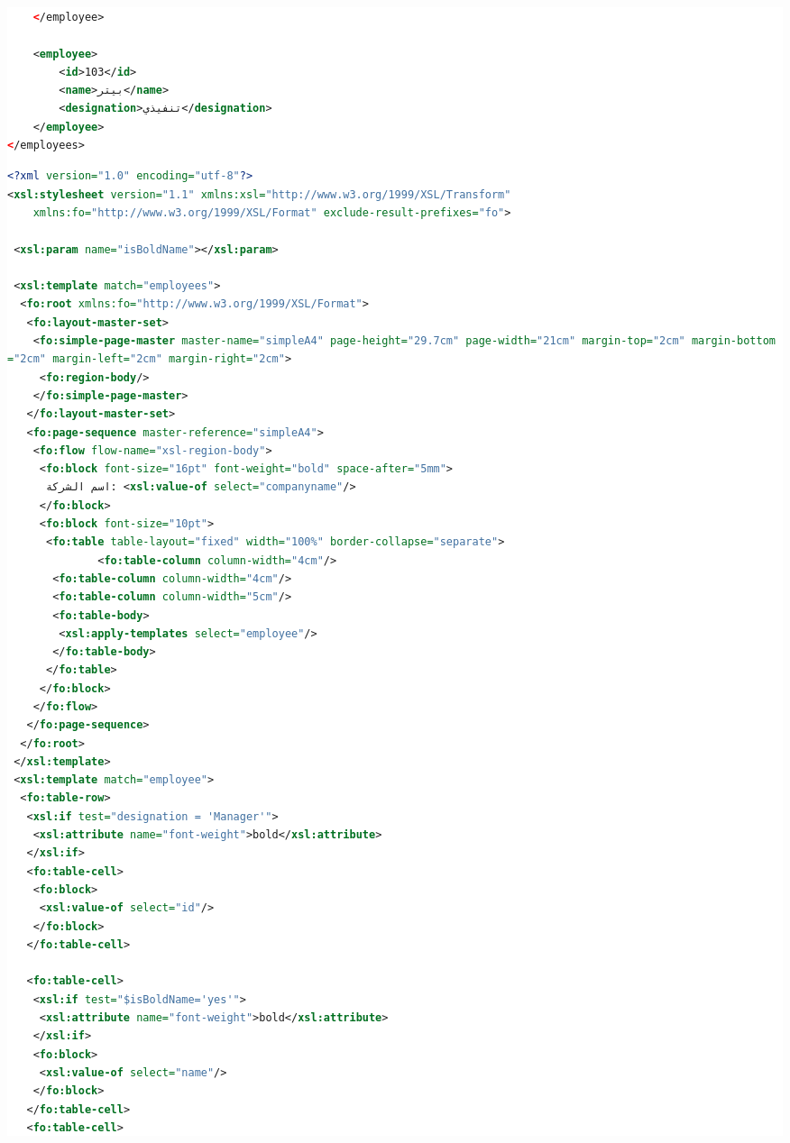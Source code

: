 ```xml
    </employee>

    <employee>
        <id>103</id>
        <name>بيتر</name>
        <designation>تنفيذي</designation>
    </employee>
</employees>
```

```xml
<?xml version="1.0" encoding="utf-8"?>
<xsl:stylesheet version="1.1" xmlns:xsl="http://www.w3.org/1999/XSL/Transform"
    xmlns:fo="http://www.w3.org/1999/XSL/Format" exclude-result-prefixes="fo">

 <xsl:param name="isBoldName"></xsl:param>

 <xsl:template match="employees">
  <fo:root xmlns:fo="http://www.w3.org/1999/XSL/Format">
   <fo:layout-master-set>
    <fo:simple-page-master master-name="simpleA4" page-height="29.7cm" page-width="21cm" margin-top="2cm" margin-bottom="2cm" margin-left="2cm" margin-right="2cm">
     <fo:region-body/>
    </fo:simple-page-master>
   </fo:layout-master-set>
   <fo:page-sequence master-reference="simpleA4">
    <fo:flow flow-name="xsl-region-body">
     <fo:block font-size="16pt" font-weight="bold" space-after="5mm">
      اسم الشركة: <xsl:value-of select="companyname"/>
     </fo:block>
     <fo:block font-size="10pt">
      <fo:table table-layout="fixed" width="100%" border-collapse="separate">
              <fo:table-column column-width="4cm"/>
       <fo:table-column column-width="4cm"/>
       <fo:table-column column-width="5cm"/>
       <fo:table-body>
        <xsl:apply-templates select="employee"/>
       </fo:table-body>
      </fo:table>
     </fo:block>
    </fo:flow>
   </fo:page-sequence>
  </fo:root>
 </xsl:template>
 <xsl:template match="employee">
  <fo:table-row>
   <xsl:if test="designation = 'Manager'">
    <xsl:attribute name="font-weight">bold</xsl:attribute>
   </xsl:if>
   <fo:table-cell>
    <fo:block>
     <xsl:value-of select="id"/>
    </fo:block>
   </fo:table-cell>

   <fo:table-cell>
    <xsl:if test="$isBoldName='yes'">
     <xsl:attribute name="font-weight">bold</xsl:attribute>
    </xsl:if>
    <fo:block>
     <xsl:value-of select="name"/>
    </fo:block>
   </fo:table-cell>
   <fo:table-cell>
```